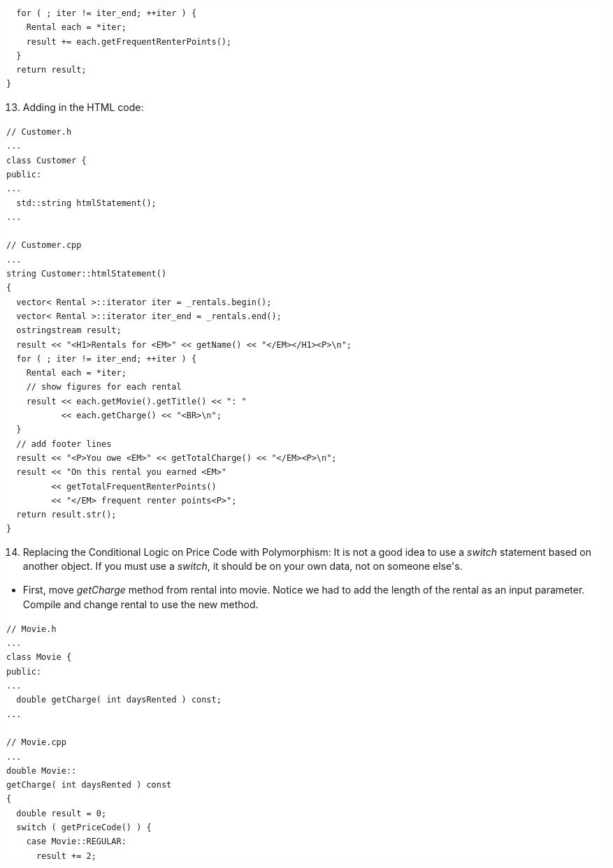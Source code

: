 ````
  for ( ; iter != iter_end; ++iter ) {
    Rental each = *iter;
    result += each.getFrequentRenterPoints();
  }
  return result;
}
````
13)  Adding in the HTML code:
````
// Customer.h
...
class Customer {
public:
...
  std::string htmlStatement();
...

// Customer.cpp
...
string Customer::htmlStatement()
{
  vector< Rental >::iterator iter = _rentals.begin();
  vector< Rental >::iterator iter_end = _rentals.end();
  ostringstream result;
  result << "<H1>Rentals for <EM>" << getName() << "</EM></H1><P>\n";
  for ( ; iter != iter_end; ++iter ) {
    Rental each = *iter;
    // show figures for each rental
    result << each.getMovie().getTitle() << ": "
           << each.getCharge() << "<BR>\n";
  }
  // add footer lines
  result << "<P>You owe <EM>" << getTotalCharge() << "</EM><P>\n";
  result << "On this rental you earned <EM>"
         << getTotalFrequentRenterPoints()
         << "</EM> frequent renter points<P>";
  return result.str();
}
````
14)  Replacing the Conditional Logic on Price Code with Polymorphism:  It is not a good idea to use a _switch_ statement based on another object.  If you must use a _switch_, it should be on your own data, not on someone else's.

* First, move _getCharge_ method from rental into movie.  Notice we had to add the length of the rental as an input parameter.  Compile and change rental to use the new method.

````
// Movie.h
...
class Movie {
public:
...
  double getCharge( int daysRented ) const;
...

// Movie.cpp
...
double Movie::
getCharge( int daysRented ) const
{
  double result = 0;
  switch ( getPriceCode() ) {
    case Movie::REGULAR:
      result += 2;
````